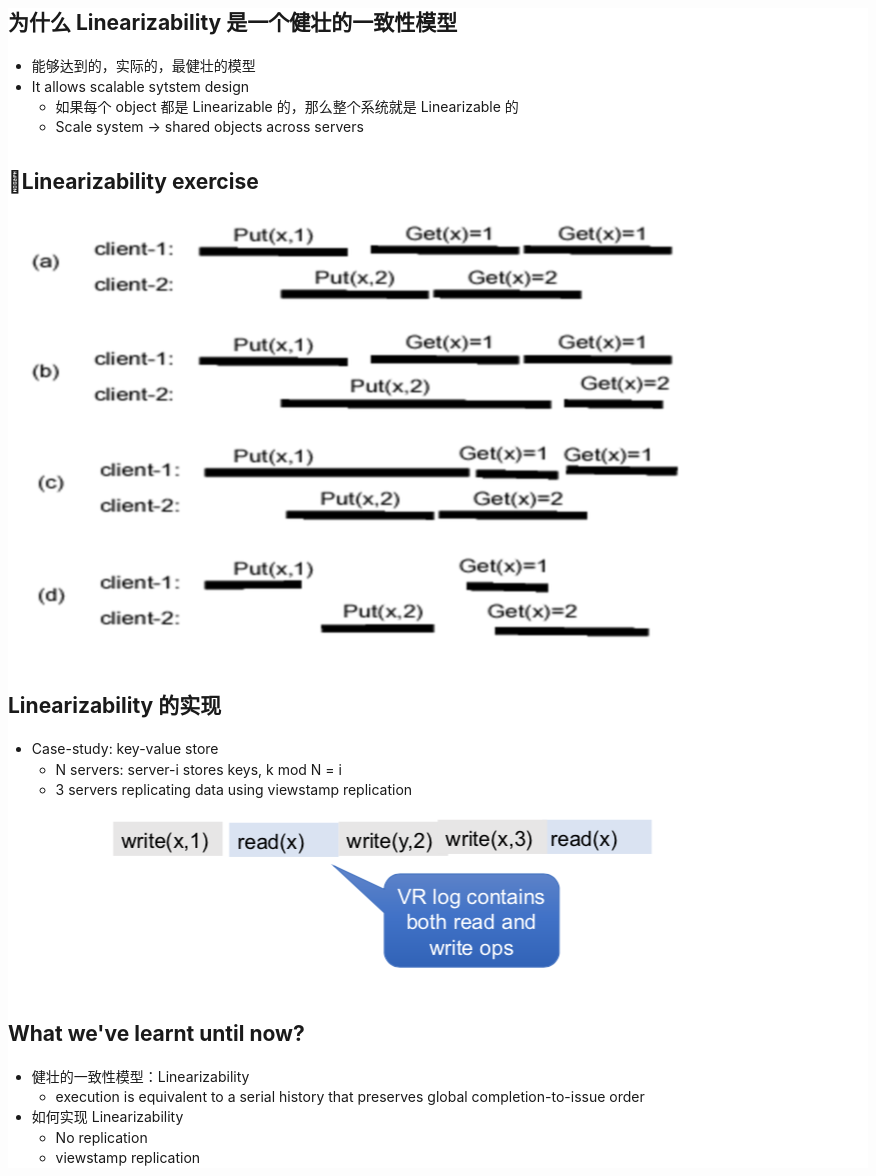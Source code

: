 ## 为什么 Linearizability 是一个健壮的一致性模型
- 能够达到的，实际的，最健壮的模型
- It allows scalable sytstem design
  - 如果每个 object 都是 Linearizable 的，那么整个系统就是 Linearizable 的
  - Scale system -> shared objects across servers

## Linearizability exercise
![linearizability-exercise](./image/linearizability-exercise.png)

## Linearizability 的实现
- Case-study: key-value store
  - N servers: server-i stores keys, k mod N = i
  - 3 servers replicating data using viewstamp replication
  ![linearizability-implementation](./image/linearizability-implementation.png)

## What we've learnt until now?
- 健壮的一致性模型：Linearizability
  - execution is equivalent to a serial history that preserves global completion-to-issue order
- 如何实现 Linearizability
  - No replication
  - viewstamp replication
